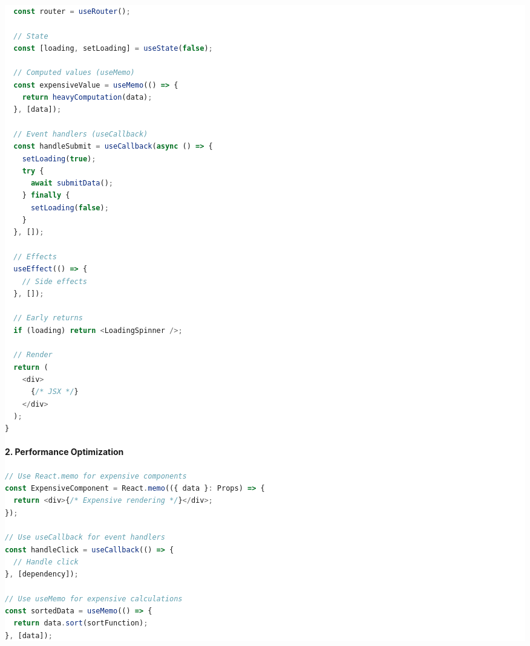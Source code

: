 ```typescript
  const router = useRouter();
  
  // State
  const [loading, setLoading] = useState(false);
  
  // Computed values (useMemo)
  const expensiveValue = useMemo(() => {
    return heavyComputation(data);
  }, [data]);
  
  // Event handlers (useCallback)
  const handleSubmit = useCallback(async () => {
    setLoading(true);
    try {
      await submitData();
    } finally {
      setLoading(false);
    }
  }, []);
  
  // Effects
  useEffect(() => {
    // Side effects
  }, []);
  
  // Early returns
  if (loading) return <LoadingSpinner />;
  
  // Render
  return (
    <div>
      {/* JSX */}
    </div>
  );
}
```

#### 2. Performance Optimization
```typescript
// Use React.memo for expensive components
const ExpensiveComponent = React.memo(({ data }: Props) => {
  return <div>{/* Expensive rendering */}</div>;
});

// Use useCallback for event handlers
const handleClick = useCallback(() => {
  // Handle click
}, [dependency]);

// Use useMemo for expensive calculations
const sortedData = useMemo(() => {
  return data.sort(sortFunction);
}, [data]);
```

